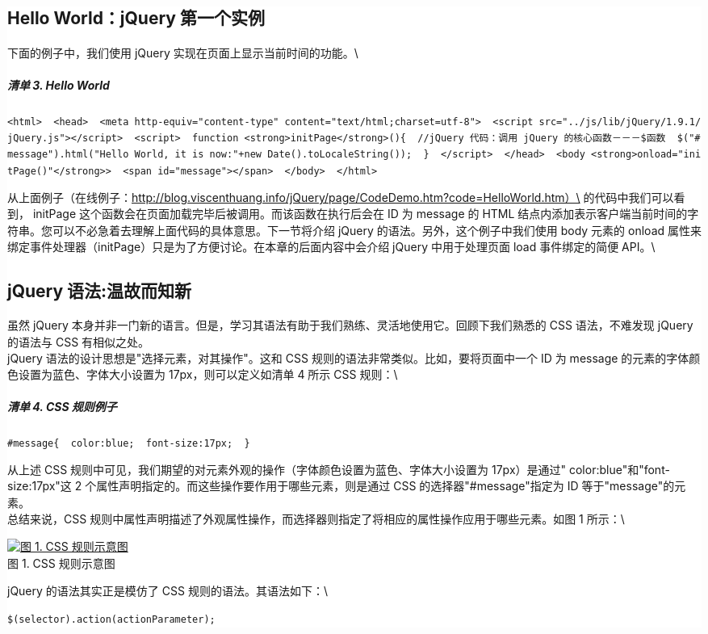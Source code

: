 Hello World：jQuery 第一个实例
------------------------------

下面的例子中，我们使用 jQuery 实现在页面上显示当前时间的功能。\

##### 清单 3. Hello World

    <html>  <head>  <meta http-equiv="content-type" content="text/html;charset=utf-8">  <script src="../js/lib/jQuery/1.9.1/jQuery.js"></script>  <script>  function <strong>initPage</strong>(){  //jQuery 代码：调用 jQuery 的核心函数－－－$函数  $("#message").html("Hello World, it is now:"+new Date().toLocaleString());  }  </script>  </head>  <body <strong>onload="initPage()"</strong>>  <span id="message"></span>  </body>  </html>

从上面例子（在线例子：http://blog.viscenthuang.info/jQuery/page/CodeDemo.htm?code=HelloWorld.htm）\
的代码中我们可以看到， initPage
这个函数会在页面加载完毕后被调用。而该函数在执行后会在 ID 为 message 的
HTML
结点内添加表示客户端当前时间的字符串。您可以不必急着去理解上面代码的具体意思。下一节将介绍
jQuery 的语法。另外，这个例子中我们使用 body 元素的 onload
属性来绑定事件处理器（initPage）只是为了方便讨论。在本章的后面内容中会介绍
jQuery 中用于处理页面 load 事件绑定的简便 API。\

jQuery 语法:温故而知新
----------------------

虽然 jQuery
本身并非一门新的语言。但是，学习其语法有助于我们熟练、灵活地使用它。回顾下我们熟悉的
CSS 语法，不难发现 jQuery 的语法与 CSS 有相似之处。\
jQuery 语法的设计思想是"选择元素，对其操作"。这和 CSS
规则的语法非常类似。比如，要将页面中一个 ID 为 message
的元素的字体颜色设置为蓝色、字体大小设置为 17px，则可以定义如清单 4 所示
CSS 规则：\

##### 清单 4. CSS 规则例子

    #message{  color:blue;  font-size:17px;  }

从上述 CSS
规则中可见，我们期望的对元素外观的操作（字体颜色设置为蓝色、字体大小设置为
17px）是通过" color:blue"和"font-size:17px"这 2
个属性声明指定的。而这些操作要作用于哪些元素，则是通过 CSS
的选择器"\#message"指定为 ID 等于"message"的元素。\
总结来说，CSS
规则中属性声明描述了外观属性操作，而选择器则指定了将相应的属性操作应用于哪些元素。如图
1 所示：\

[![图 1. CSS
规则示意图](http://cdn2.jobbole.com/2013/12/image003CSS.jpg "图 1. CSS 规则示意图")](http://cdn2.jobbole.com/2013/12/image003CSS.jpg "图 1. CSS 规则示意图")
\
图 1. CSS 规则示意图

jQuery 的语法其实正是模仿了 CSS 规则的语法。其语法如下：\

    $(selector).action(actionParameter);
